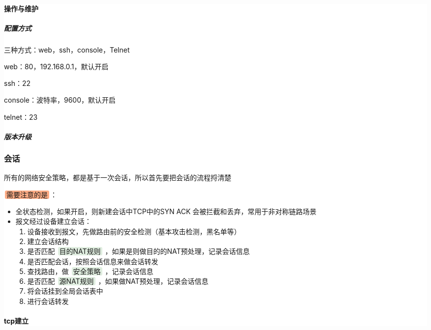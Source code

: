 #### 操作与维护



##### 配置方式

三种方式：web，ssh，console，Telnet

web：80，192.168.0.1，默认开启

ssh：22

console：波特率，9600，默认开启

telnet：23



##### 版本升级





### 会话

所有的网络安全策略，都是基于一次会话，所以首先要把会话的流程捋清楚

<span style="background-color: #FFAD86; padding:0px 3px; margin:2px; border-radius:3px ">需要注意的是</span>：

- 全状态检测，如果开启，则新建会话中TCP中的SYN ACK 会被拦截和丢弃，常用于非对称链路场景
- 报文经过设备建立会话：
  1. 设备接收到报文，先做路由前的安全检测（基本攻击检测，黑名单等）
  2. 建立会话结构
  3. 是否匹配 <span style="background-color: #E0EEE0; padding:0px 3px; margin:2px; border-radius:3px ">目的NAT规则</span> ，如果是则做目的的NAT预处理，记录会话信息
  4. 是否匹配会话，按照会话信息来做会话转发
  5. 查找路由，做 <span style="background-color: #E0EEE0; padding:0px 3px; margin:2px; border-radius:3px ">安全策略</span> ，记录会话信息
  6. 是否匹配 <span style="background-color: #E0EEE0; padding:0px 3px; margin:2px; border-radius:3px ">源NAT规则</span> ，如果做NAT预处理，记录会话信息
  7. 将会话挂到全局会话表中
  8. 进行会话转发

#### tcp建立
